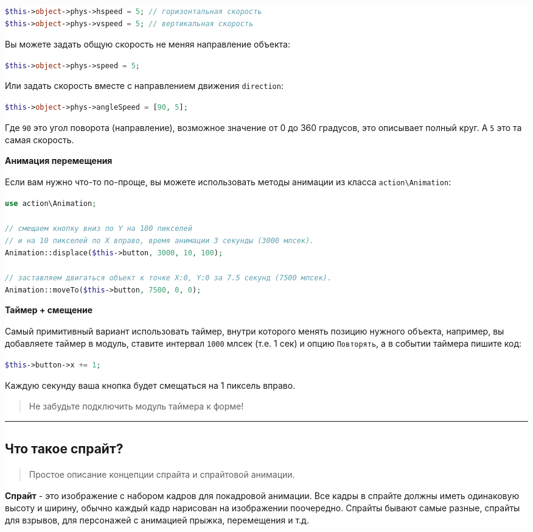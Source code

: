 ```php
$this->object->phys->hspeed = 5; // горизонтальная скорость
$this->object->phys->vspeed = 5; // вертикальная скорость
```

Вы можете задать общую скорость не меняя направление объекта:

```php
$this->object->phys->speed = 5;
```

Или задать скорость вместе с направлением движения `direction`:

```php
$this->object->phys->angleSpeed = [90, 5];
```

Где `90` это угол поворота (направление), возможное значение от 0 до 360 градусов, это описывает полный круг. А `5` это та самая скорость.

**Анимация перемещения**

Если вам нужно что-то по-проще, вы можете использовать методы анимации из класса `action\Animation`:

```php
use action\Animation;

// смещаем кнопку вниз по Y на 100 пикселей 
// и на 10 пикселей по X вправо, время анимации 3 секунды (3000 млсек).
Animation::displace($this->button, 3000, 10, 100);

// заставляем двигаться объект к точке X:0, Y:0 за 7.5 секунд (7500 млсек).
Animation::moveTo($this->button, 7500, 0, 0);
```

**Таймер + смещение**

Самый примитивный вариант использовать таймер, внутри которого менять позицию нужного объекта, например, вы добавляете таймер в модуль, ставите интервал `1000` млсек (т.е. 1 сек) и опцию `Повторять`, а в событии таймера пишите код:

```php
$this->button->x += 1;
```

Каждую секунду ваша кнопка будет смещаться на 1 пиксель вправо. 

> Не забудьте подключить модуль таймера к форме!

---

<a name=sprite />

## Что такое спрайт?
> Простое описание концепции спрайта и спрайтовой анимации.

**Спрайт** - это изображение с набором кадров для покадровой анимации. Все кадры в спрайте должны иметь одинаковую высоту и ширину, обычно каждый кадр нарисован на изображении поочередно. Спрайты бывают самые разные, спрайты для взрывов, для персонажей с анимацией прыжка, перемещения и т.д.
